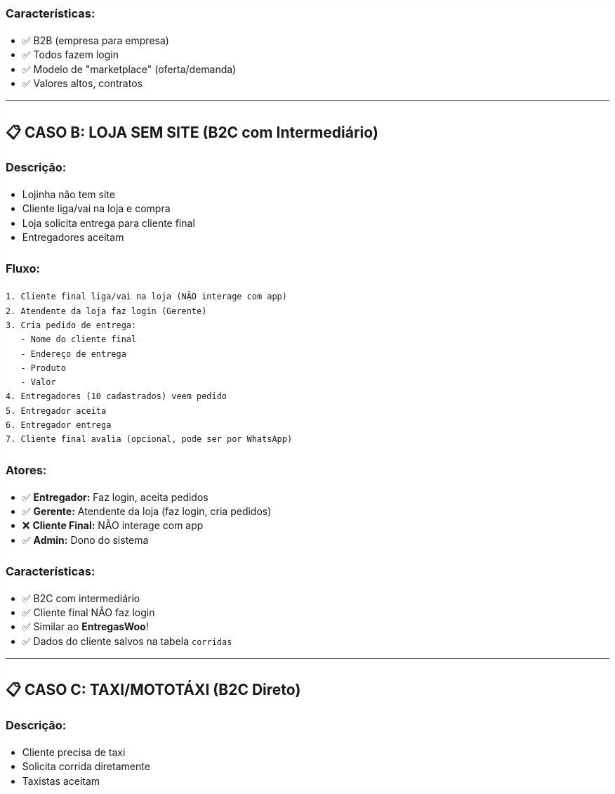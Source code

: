 ### **Características:**
- ✅ B2B (empresa para empresa)
- ✅ Todos fazem login
- ✅ Modelo de "marketplace" (oferta/demanda)
- ✅ Valores altos, contratos

---

## 📋 CASO B: LOJA SEM SITE (B2C com Intermediário)

### **Descrição:**
- Lojinha não tem site
- Cliente liga/vai na loja e compra
- Loja solicita entrega para cliente final
- Entregadores aceitam

### **Fluxo:**

```
1. Cliente final liga/vai na loja (NÃO interage com app)
2. Atendente da loja faz login (Gerente)
3. Cria pedido de entrega:
   - Nome do cliente final
   - Endereço de entrega
   - Produto
   - Valor
4. Entregadores (10 cadastrados) veem pedido
5. Entregador aceita
6. Entregador entrega
7. Cliente final avalia (opcional, pode ser por WhatsApp)
```

### **Atores:**
- ✅ **Entregador:** Faz login, aceita pedidos
- ✅ **Gerente:** Atendente da loja (faz login, cria pedidos)
- ❌ **Cliente Final:** NÃO interage com app
- ✅ **Admin:** Dono do sistema

### **Características:**
- ✅ B2C com intermediário
- ✅ Cliente final NÃO faz login
- ✅ Similar ao **EntregasWoo**!
- ✅ Dados do cliente salvos na tabela `corridas`

---

## 📋 CASO C: TAXI/MOTOTÁXI (B2C Direto)

### **Descrição:**
- Cliente precisa de taxi
- Solicita corrida diretamente
- Taxistas aceitam
